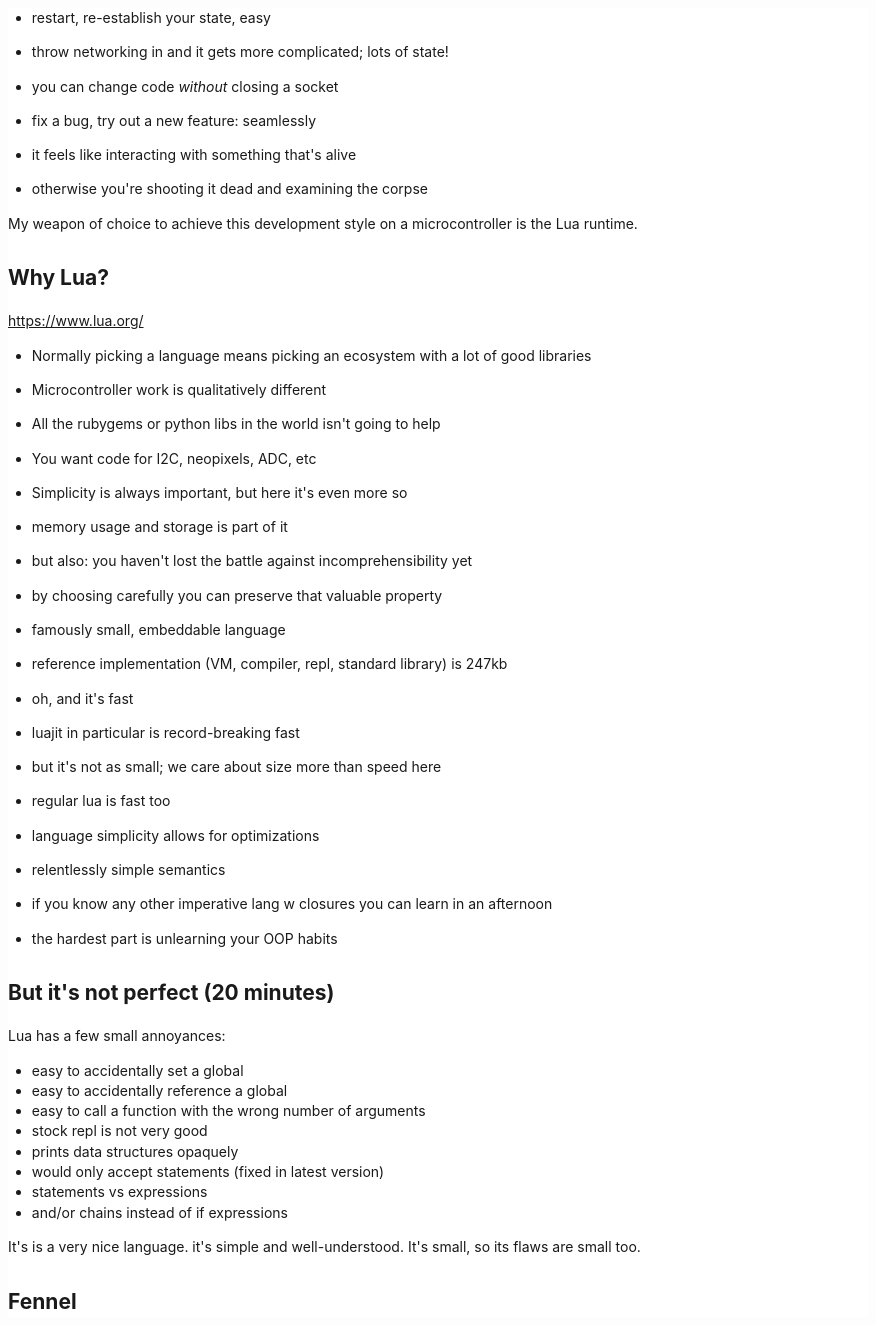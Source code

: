  * restart, re-establish your state, easy
 * throw networking in and it gets more complicated; lots of state!
 * you can change code *without* closing a socket
 * fix a bug, try out a new feature: seamlessly

* it feels like interacting with something that's alive
* otherwise you're shooting it dead and examining the corpse

My weapon of choice to achieve this development style on a microcontroller is the Lua runtime.

## Why Lua?

https://www.lua.org/

* Normally picking a language means picking an ecosystem with a lot of good libraries

* Microcontroller work is qualitatively different
* All the rubygems or python libs in the world isn't going to help
* You want code for I2C, neopixels, ADC, etc

* Simplicity is always important, but here it's even more so
 * memory usage and storage is part of it
 * but also: you haven't lost the battle against incomprehensibility yet
 * by choosing carefully you can preserve that valuable property

* famously small, embeddable language
* reference implementation (VM, compiler, repl, standard library) is 247kb
* oh, and it's fast
 * luajit in particular is record-breaking fast
 * but it's not as small; we care about size more than speed here
 * regular lua is fast too
 * language simplicity allows for optimizations
* relentlessly simple semantics
 * if you know any other imperative lang w closures you can learn in an afternoon
 * the hardest part is unlearning your OOP habits

## But it's not perfect (20 minutes)

Lua has a few small annoyances:

* easy to accidentally set a global
* easy to accidentally reference a global
* easy to call a function with the wrong number of arguments
* stock repl is not very good
 * prints data structures opaquely
 * would only accept statements (fixed in latest version)
* statements vs expressions
 * and/or chains instead of if expressions
 
It's is a very nice language. it's simple and well-understood.
It's small, so its flaws are small too.

## Fennel
